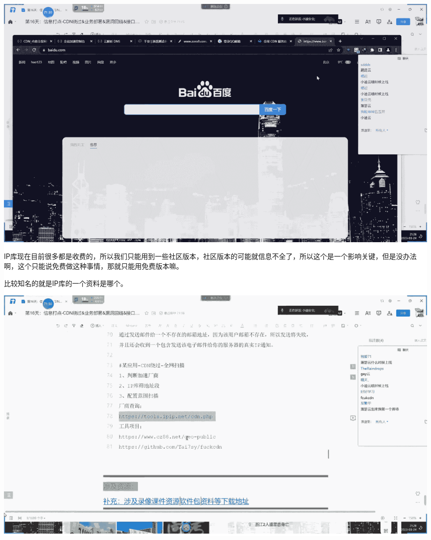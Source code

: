 ![](img/f076121a9805ee5772314bd8b38edd53_177.png)

IP库现在目前很多都是收费的，所以我们只能用到一些社区版本，社区版本的可能就信息不全了，所以这个是一个影响关键，但是没办法啊，这个只能说免费做这种事情，那就只能用免费版本嘛。

比较知名的就是IP库的一个资料是哪个。

![](img/f076121a9805ee5772314bd8b38edd53_179.png)
